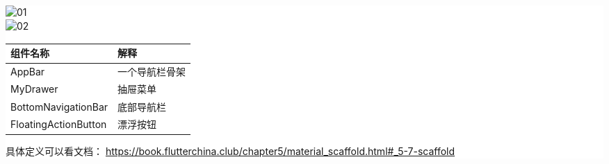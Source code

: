 ![01](https://guphit.github.io/assets/img/5-18.f83914b2.png)                            
![02](https://guphit.github.io/assets/img/5-19.a2dab018.png)                                    

组件名称    |	解释
:- |:-
AppBar  |	一个导航栏骨架
MyDrawer|	抽屉菜单
BottomNavigationBar|	底部导航栏
FloatingActionButton|	漂浮按钮

具体定义可以看文档： https://book.flutterchina.club/chapter5/material_scaffold.html#_5-7-scaffold


